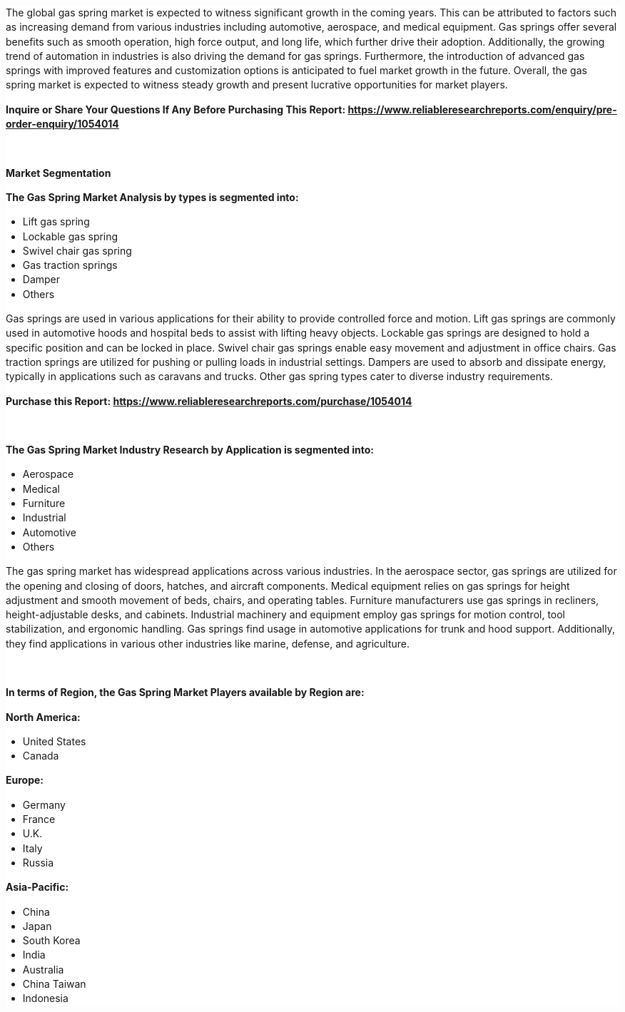 <p><p>The global gas spring market is expected to witness significant growth in the coming years. This can be attributed to factors such as increasing demand from various industries including automotive, aerospace, and medical equipment. Gas springs offer several benefits such as smooth operation, high force output, and long life, which further drive their adoption. Additionally, the growing trend of automation in industries is also driving the demand for gas springs. Furthermore, the introduction of advanced gas springs with improved features and customization options is anticipated to fuel market growth in the future. Overall, the gas spring market is expected to witness steady growth and present lucrative opportunities for market players.</p></p>
<p><strong>Inquire or Share Your Questions If Any Before Purchasing This Report: <a href="https://www.reliableresearchreports.com/enquiry/pre-order-enquiry/1054014">https://www.reliableresearchreports.com/enquiry/pre-order-enquiry/1054014</a></strong></p>
<p>&nbsp;</p>
<p><strong>Market Segmentation</strong></p>
<p><strong>The Gas Spring Market Analysis by types is segmented into:</strong></p>
<p><ul><li>Lift gas spring</li><li>Lockable gas spring</li><li>Swivel chair gas spring</li><li>Gas traction springs</li><li>Damper</li><li>Others</li></ul></p>
<p><p>Gas springs are used in various applications for their ability to provide controlled force and motion. Lift gas springs are commonly used in automotive hoods and hospital beds to assist with lifting heavy objects. Lockable gas springs are designed to hold a specific position and can be locked in place. Swivel chair gas springs enable easy movement and adjustment in office chairs. Gas traction springs are utilized for pushing or pulling loads in industrial settings. Dampers are used to absorb and dissipate energy, typically in applications such as caravans and trucks. Other gas spring types cater to diverse industry requirements.</p></p>
<p><strong>Purchase this Report:&nbsp;<a href="https://www.reliableresearchreports.com/purchase/1054014">https://www.reliableresearchreports.com/purchase/1054014</a></strong></p>
<p>&nbsp;</p>
<p><strong>The Gas Spring Market Industry Research by Application is segmented into:</strong></p>
<p><ul><li>Aerospace</li><li>Medical</li><li>Furniture</li><li>Industrial</li><li>Automotive</li><li>Others</li></ul></p>
<p><p>The gas spring market has widespread applications across various industries. In the aerospace sector, gas springs are utilized for the opening and closing of doors, hatches, and aircraft components. Medical equipment relies on gas springs for height adjustment and smooth movement of beds, chairs, and operating tables. Furniture manufacturers use gas springs in recliners, height-adjustable desks, and cabinets. Industrial machinery and equipment employ gas springs for motion control, tool stabilization, and ergonomic handling. Gas springs find usage in automotive applications for trunk and hood support. Additionally, they find applications in various other industries like marine, defense, and agriculture.</p></p>
<p>&nbsp;</p>
<p><strong>In terms of Region, the Gas Spring Market Players available by Region are:</strong></p>
<p>
    <p> <strong> North America: </strong>
        <ul>
            <li>United States</li>
            <li>Canada</li>
        </ul>
        </p> 
    <p> <strong> Europe: </strong>
        <ul>
            <li>Germany</li>
            <li>France</li>
            <li>U.K.</li>
            <li>Italy</li>
            <li>Russia</li>
        </ul>
        </p> 
    <p> <strong> Asia-Pacific: </strong>
        <ul>
            <li>China</li>
            <li>Japan</li>
            <li>South Korea</li>
            <li>India</li>
            <li>Australia</li>
            <li>China Taiwan</li>
            <li>Indonesia</li>